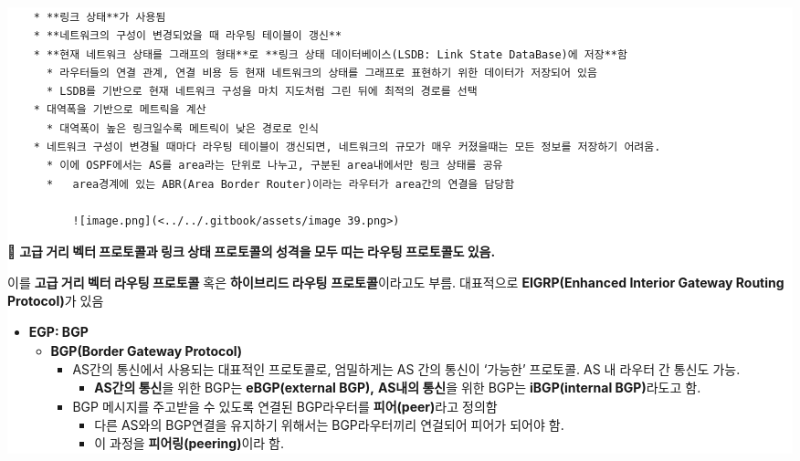         * **링크 상태**가 사용됨
        * **네트워크의 구성이 변경되었을 때 라우팅 테이블이 갱신**
        * **현재 네트워크 상태를 그래프의 형태**로 **링크 상태 데이터베이스(LSDB: Link State DataBase)에 저장**함
          * 라우터들의 연결 관계, 연결 비용 등 현재 네트워크의 상태를 그래프로 표현하기 위한 데이터가 저장되어 있음
          * LSDB를 기반으로 현재 네트워크 구성을 마치 지도처럼 그린 뒤에 최적의 경로를 선택
        * 대역폭을 기반으로 메트릭을 계산
          * 대역폭이 높은 링크일수록 메트릭이 낮은 경로로 인식
        * 네트워크 구성이 변경될 때마다 라우팅 테이블이 갱신되면, 네트워크의 규모가 매우 커졌을때는 모든 정보를 저장하기 어려움.
          * 이에 OSPF에서는 AS를 area라는 단위로 나누고, 구분된 area내에서만 링크 상태를 공유
          *   area경계에 있는 ABR(Area Border Router)이라는 라우터가 area간의 연결을 담당함

              ![image.png](<../../.gitbook/assets/image 39.png>)

📌 **고급 거리 벡터 프로토콜과 링크 상태 프로토콜의 성격을 모두 띠는 라우팅 프로토콜도 있음.**

이를 **고급 거리 벡터 라우팅 프로토콜** 혹은 **하이브리드 라우팅** **프로토콜**이라고도 부름. 대표적으로 **EIGRP(Enhanced Interior Gateway Routing Protocol)**&#xAC00; 있음

* **EGP: BGP**
  * **BGP(Border Gateway Protocol)**
    * AS간의 통신에서 사용되는 대표적인 프로토콜로, 엄밀하게는 AS 간의 통신이 ‘가능한’ 프로토콜. AS 내 라우터 간 통신도 가능.
      * **AS간의 통신**을 위한 BGP는 **eBGP(external BGP),** **AS내의 통신**을 위한 BGP는 **iBGP(internal BGP)**&#xB77C;도고 함.
    * BGP 메시지를 주고받을 수 있도록 연결된 BGP라우터를 **피어(peer)**&#xB77C;고 정의함
      * 다른 AS와의 BGP연결을 유지하기 위해서는 BGP라우터끼리 연걸되어 피어가 되어야 함.
      *   이 과정을 **피어링(peering)**&#xC774;라 함.
